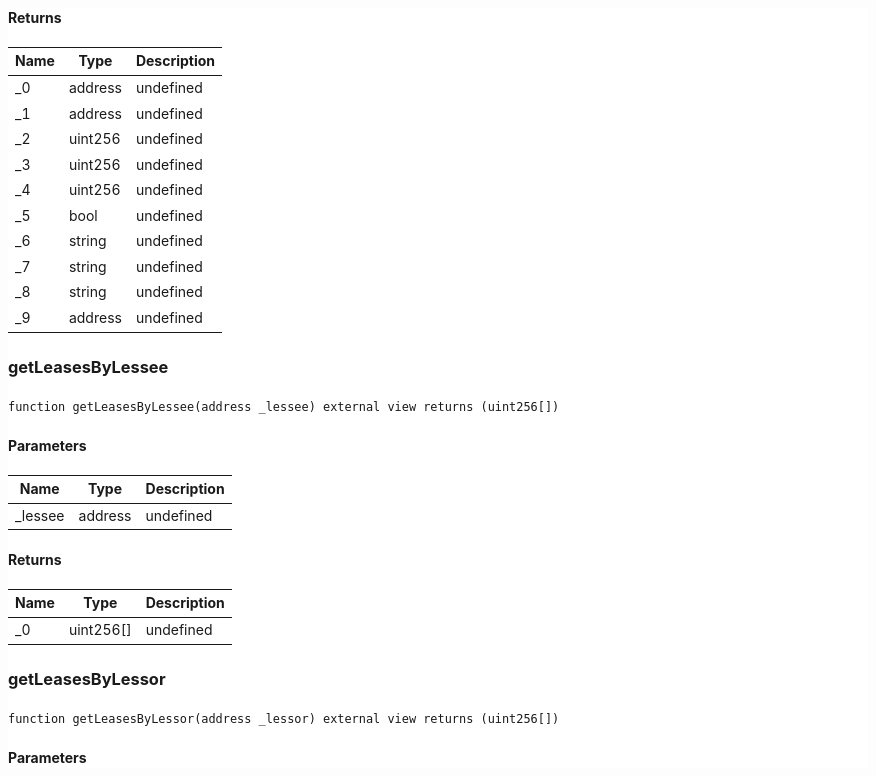#### Returns

| Name | Type | Description |
|---|---|---|
| _0 | address | undefined |
| _1 | address | undefined |
| _2 | uint256 | undefined |
| _3 | uint256 | undefined |
| _4 | uint256 | undefined |
| _5 | bool | undefined |
| _6 | string | undefined |
| _7 | string | undefined |
| _8 | string | undefined |
| _9 | address | undefined |

### getLeasesByLessee

```solidity
function getLeasesByLessee(address _lessee) external view returns (uint256[])
```





#### Parameters

| Name | Type | Description |
|---|---|---|
| _lessee | address | undefined |

#### Returns

| Name | Type | Description |
|---|---|---|
| _0 | uint256[] | undefined |

### getLeasesByLessor

```solidity
function getLeasesByLessor(address _lessor) external view returns (uint256[])
```





#### Parameters
